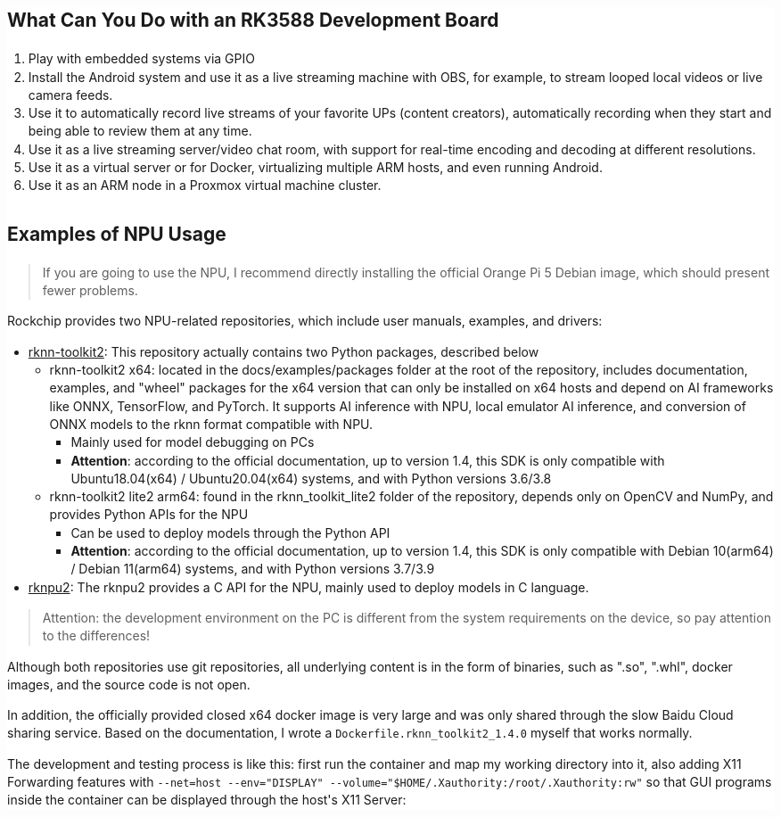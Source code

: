 ## What Can You Do with an RK3588 Development Board

1. Play with embedded systems via GPIO
2. Install the Android system and use it as a live streaming machine with OBS, for example, to stream looped local videos or live camera feeds.
3. Use it to automatically record live streams of your favorite UPs (content creators), automatically recording when they start and being able to review them at any time.
4. Use it as a live streaming server/video chat room, with support for real-time encoding and decoding at different resolutions.
5. Use it as a virtual server or for Docker, virtualizing multiple ARM hosts, and even running Android.
6. Use it as an ARM node in a Proxmox virtual machine cluster.

## Examples of NPU Usage

> If you are going to use the NPU, I recommend directly installing the official Orange Pi 5 Debian image, which should present fewer problems.

Rockchip provides two NPU-related repositories, which include user manuals, examples, and drivers:

- [rknn-toolkit2](https://github.com/rockchip-linux/rknn-toolkit2): This repository actually contains two Python packages, described below
  - rknn-toolkit2 x64: located in the docs/examples/packages folder at the root of the repository, includes documentation, examples, and "wheel" packages for the x64 version that can only be installed on x64 hosts and depend on AI frameworks like ONNX, TensorFlow, and PyTorch.  It supports AI inference with NPU, local emulator AI inference, and conversion of ONNX models to the rknn format compatible with NPU.
    - Mainly used for model debugging on PCs
    - **Attention**: according to the official documentation, up to version 1.4, this SDK is only compatible with Ubuntu18.04(x64) / Ubuntu20.04(x64) systems, and with Python versions 3.6/3.8
  - rknn-toolkit2 lite2 arm64: found in the rknn_toolkit_lite2 folder of the repository, depends only on OpenCV and NumPy, and provides Python APIs for the NPU
    - Can be used to deploy models through the Python API
    - **Attention**: according to the official documentation, up to version 1.4, this SDK is only compatible with Debian 10(arm64) / Debian 11(arm64) systems, and with Python versions 3.7/3.9
- [rknpu2](https://github.com/rockchip-linux/rknpu2): The rknpu2 provides a C API for the NPU, mainly used to deploy models in C language.

>Attention: the development environment on the PC is different from the system requirements on the device, so pay attention to the differences!

Although both repositories use git repositories, all underlying content is in the form of binaries, such as ".so", ".whl", docker images, and the source code is not open.

In addition, the officially provided closed x64 docker image is very large and was only shared through the slow Baidu Cloud sharing service. Based on the documentation, I wrote a `Dockerfile.rknn_toolkit2_1.4.0` myself that works normally.

The development and testing process is like this: first run the container and map my working directory into it, also adding X11 Forwarding features with `--net=host --env="DISPLAY" --volume="$HOME/.Xauthority:/root/.Xauthority:rw"` so that GUI programs inside the container can be displayed through the host's X11 Server:
